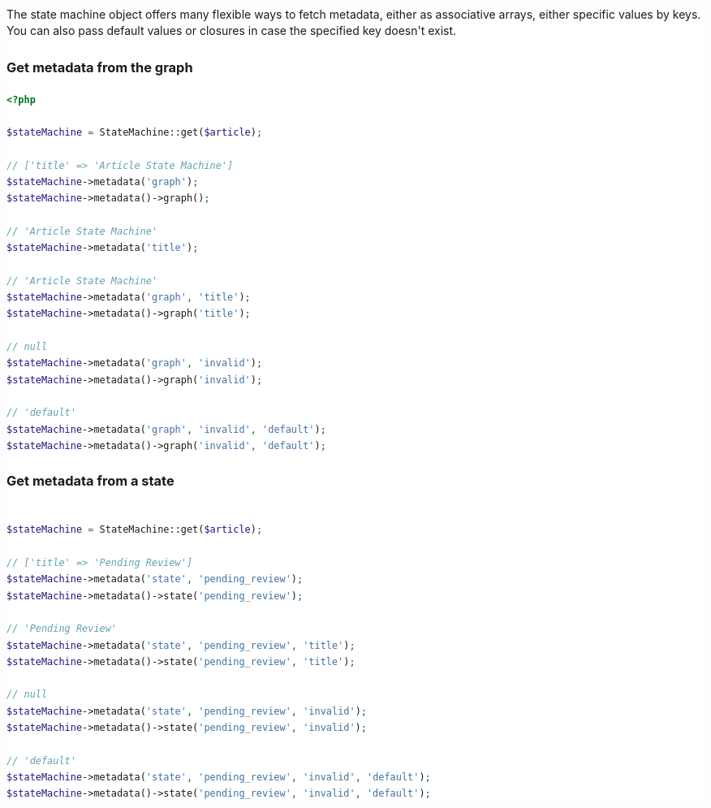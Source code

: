The state machine object offers many flexible ways to fetch metadata, either as associative arrays, either specific values by keys. You can also pass default values or closures in case the specified key doesn't exist.

### Get metadata from the graph

```php
<?php

$stateMachine = StateMachine::get($article);

// ['title' => 'Article State Machine']
$stateMachine->metadata('graph');
$stateMachine->metadata()->graph();

// 'Article State Machine'
$stateMachine->metadata('title');

// 'Article State Machine'
$stateMachine->metadata('graph', 'title');
$stateMachine->metadata()->graph('title');

// null
$stateMachine->metadata('graph', 'invalid');
$stateMachine->metadata()->graph('invalid');

// 'default'
$stateMachine->metadata('graph', 'invalid', 'default');
$stateMachine->metadata()->graph('invalid', 'default');
```

### Get metadata from a state

```php

$stateMachine = StateMachine::get($article);

// ['title' => 'Pending Review']
$stateMachine->metadata('state', 'pending_review');
$stateMachine->metadata()->state('pending_review');

// 'Pending Review'
$stateMachine->metadata('state', 'pending_review', 'title');
$stateMachine->metadata()->state('pending_review', 'title');

// null
$stateMachine->metadata('state', 'pending_review', 'invalid');
$stateMachine->metadata()->state('pending_review', 'invalid');

// 'default'
$stateMachine->metadata('state', 'pending_review', 'invalid', 'default');
$stateMachine->metadata()->state('pending_review', 'invalid', 'default');
```

